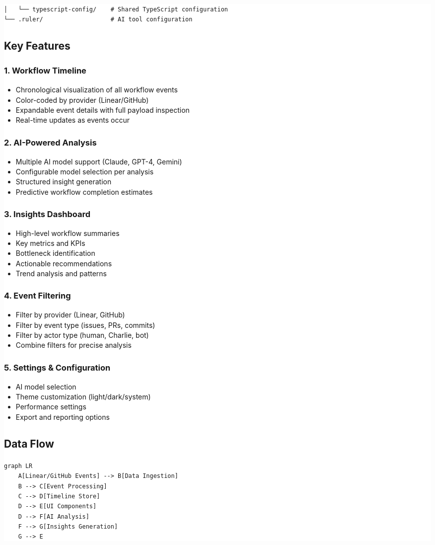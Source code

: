 ```
│   └── typescript-config/    # Shared TypeScript configuration
└── .ruler/                   # AI tool configuration
```

## Key Features

### 1. Workflow Timeline
- Chronological visualization of all workflow events
- Color-coded by provider (Linear/GitHub)
- Expandable event details with full payload inspection
- Real-time updates as events occur

### 2. AI-Powered Analysis
- Multiple AI model support (Claude, GPT-4, Gemini)
- Configurable model selection per analysis
- Structured insight generation
- Predictive workflow completion estimates

### 3. Insights Dashboard
- High-level workflow summaries
- Key metrics and KPIs
- Bottleneck identification
- Actionable recommendations
- Trend analysis and patterns

### 4. Event Filtering
- Filter by provider (Linear, GitHub)
- Filter by event type (issues, PRs, commits)
- Filter by actor type (human, Charlie, bot)
- Combine filters for precise analysis

### 5. Settings & Configuration
- AI model selection
- Theme customization (light/dark/system)
- Performance settings
- Export and reporting options

## Data Flow

```mermaid
graph LR
    A[Linear/GitHub Events] --> B[Data Ingestion]
    B --> C[Event Processing]
    C --> D[Timeline Store]
    D --> E[UI Components]
    D --> F[AI Analysis]
    F --> G[Insights Generation]
    G --> E
```
